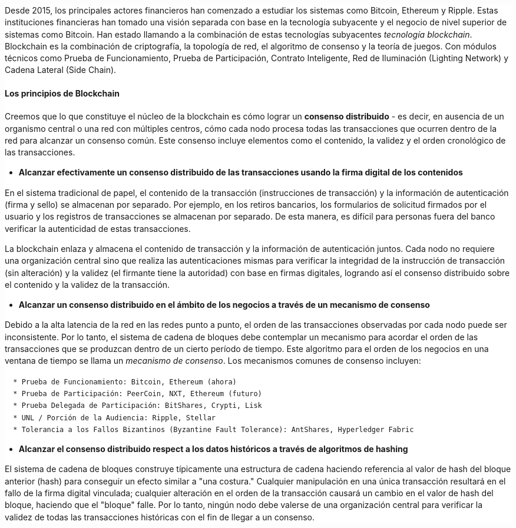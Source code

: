 Desde 2015, los principales actores financieros han comenzado a estudiar los sistemas como Bitcoin, Ethereum y Ripple. Estas instituciones financieras han tomado una visión separada con base en la tecnología subyacente y el negocio de nivel superior de sistemas como Bitcoin. Han estado llamando a la combinación de estas tecnologías subyacentes _tecnología blockchain_. Blockchain es la combinación de criptografía, la topología de red, el algoritmo de consenso y la teoría de juegos. Con módulos técnicos como Prueba de Funcionamiento, Prueba de Participación, Contrato Inteligente, Red de Iluminación (Lighting Network) y Cadena Lateral (Side Chain).



#### Los principios de Blockchain

Creemos que lo que constituye el núcleo de la blockchain es cómo lograr un **consenso distribuido** - es decir, en ausencia de un organismo central o una red con múltiples centros, cómo cada nodo procesa todas las transacciones que ocurren dentro de la red para alcanzar un consenso común. Este consenso incluye elementos como el contenido, la validez y el orden cronológico de las transacciones.

* **Alcanzar efectivamente un consenso distribuido de las transacciones usando la firma digital de los contenidos**

En el sistema tradicional de papel, el contenido de la transacción (instrucciones de transacción) y la información de autenticación (firma y sello) se almacenan por separado. Por ejemplo, en los retiros bancarios, los formularios de solicitud firmados por el usuario y los registros de transacciones se almacenan por separado. De esta manera, es difícil para personas fuera del banco verificar la autenticidad de estas transacciones.

La blockchain enlaza y almacena el contenido de transacción y la información de autenticación juntos. Cada nodo no requiere una organización central sino que realiza las autenticaciones mismas para verificar la integridad de la instrucción de transacción (sin alteración) y la validez (el firmante tiene la autoridad) con base en firmas digitales, logrando así el consenso distribuido sobre el contenido y la validez de la transacción.

* **Alcanzar un consenso distribuido en el ámbito de los negocios a través de un mecanismo de consenso**

Debido a la alta latencia de la red en las redes punto a punto, el orden de las transacciones observadas por cada nodo puede ser inconsistente. Por lo tanto, el sistema de cadena de bloques debe contemplar un mecanismo para acordar el orden de las transacciones que se produzcan dentro de un cierto período de tiempo. Este algoritmo para el orden de los negocios en una ventana de tiempo se llama un _mecanismo de consenso_. Los mecanismos comunes de consenso incluyen:

      * Prueba de Funcionamiento: Bitcoin, Ethereum (ahora)
      * Prueba de Participación: PeerCoin, NXT, Ethereum (futuro)
      * Prueba Delegada de Participación: BitShares, Crypti, Lisk
      * UNL / Porción de la Audiencia: Ripple, Stellar
      * Tolerancia a los Fallos Bizantinos (Byzantine Fault Tolerance): AntShares, Hyperledger Fabric

* **Alcanzar el consenso distribuido respect a los datos históricos a través de algoritmos de hashing**

El sistema de cadena de bloques construye típicamente una estructura de cadena haciendo referencia al valor de hash del bloque anterior (hash) para conseguir un efecto similar a "una costura." Cualquier manipulación en una única transacción resultará en el fallo de la firma digital vinculada; cualquier alteración en el orden de la transacción causará un cambio en el valor de hash del bloque, haciendo que el "bloque" falle. Por lo tanto, ningún nodo debe valerse de una organización central para verificar la validez de todas las transacciones históricas con el fin de llegar a un consenso.
